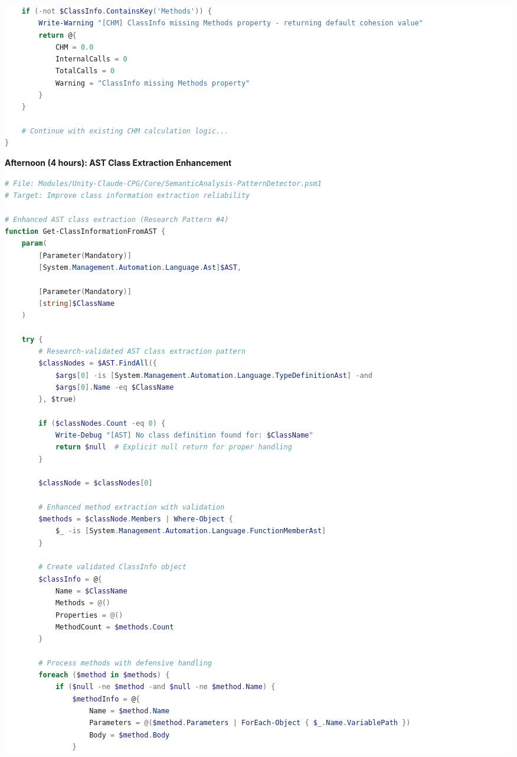 ```powershell
    if (-not $ClassInfo.ContainsKey('Methods')) {
        Write-Warning "[CHM] ClassInfo missing Methods property - returning default cohesion value"
        return @{
            CHM = 0.0
            InternalCalls = 0  
            TotalCalls = 0
            Warning = "ClassInfo missing Methods property"
        }
    }
    
    # Continue with existing CHM calculation logic...
}
```

**Afternoon (4 hours): AST Class Extraction Enhancement**
```powershell
# File: Modules/Unity-Claude-CPG/Core/SemanticAnalysis-PatternDetector.psm1
# Target: Improve class information extraction reliability

# Enhanced AST class extraction (Research Pattern #4)
function Get-ClassInformationFromAST {
    param(
        [Parameter(Mandatory)]
        [System.Management.Automation.Language.Ast]$AST,
        
        [Parameter(Mandatory)]
        [string]$ClassName
    )
    
    try {
        # Research-validated AST class extraction pattern
        $classNodes = $AST.FindAll({
            $args[0] -is [System.Management.Automation.Language.TypeDefinitionAst] -and
            $args[0].Name -eq $ClassName
        }, $true)
        
        if ($classNodes.Count -eq 0) {
            Write-Debug "[AST] No class definition found for: $ClassName"
            return $null  # Explicit null return for proper handling
        }
        
        $classNode = $classNodes[0]
        
        # Enhanced method extraction with validation
        $methods = $classNode.Members | Where-Object {
            $_ -is [System.Management.Automation.Language.FunctionMemberAst]
        }
        
        # Create validated ClassInfo object
        $classInfo = @{
            Name = $ClassName
            Methods = @()
            Properties = @()
            MethodCount = $methods.Count
        }
        
        # Process methods with defensive handling
        foreach ($method in $methods) {
            if ($null -ne $method -and $null -ne $method.Name) {
                $methodInfo = @{
                    Name = $method.Name
                    Parameters = @($method.Parameters | ForEach-Object { $_.Name.VariablePath })
                    Body = $method.Body
                }
```